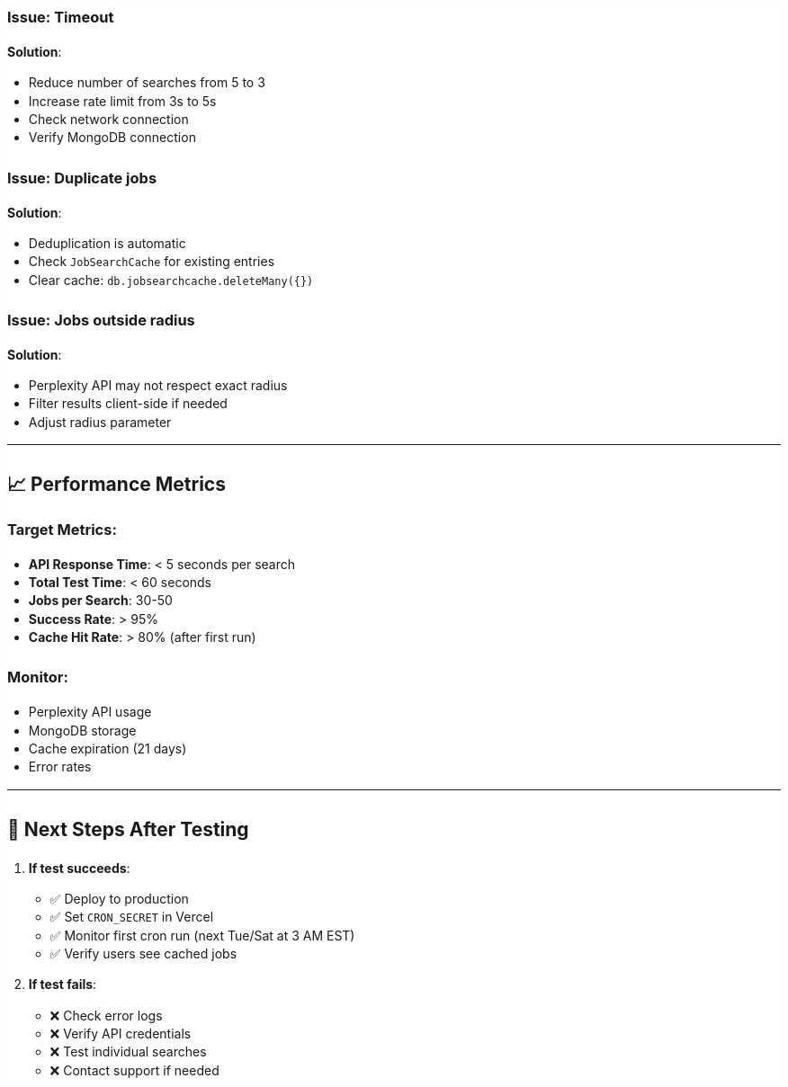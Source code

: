 ### **Issue: Timeout**
**Solution**:
- Reduce number of searches from 5 to 3
- Increase rate limit from 3s to 5s
- Check network connection
- Verify MongoDB connection

### **Issue: Duplicate jobs**
**Solution**:
- Deduplication is automatic
- Check `JobSearchCache` for existing entries
- Clear cache: `db.jobsearchcache.deleteMany({})`

### **Issue: Jobs outside radius**
**Solution**:
- Perplexity API may not respect exact radius
- Filter results client-side if needed
- Adjust radius parameter

---

## 📈 Performance Metrics

### **Target Metrics**:
- **API Response Time**: < 5 seconds per search
- **Total Test Time**: < 60 seconds
- **Jobs per Search**: 30-50
- **Success Rate**: > 95%
- **Cache Hit Rate**: > 80% (after first run)

### **Monitor**:
- Perplexity API usage
- MongoDB storage
- Cache expiration (21 days)
- Error rates

---

## 🎯 Next Steps After Testing

1. **If test succeeds**:
   - ✅ Deploy to production
   - ✅ Set `CRON_SECRET` in Vercel
   - ✅ Monitor first cron run (next Tue/Sat at 3 AM EST)
   - ✅ Verify users see cached jobs

2. **If test fails**:
   - ❌ Check error logs
   - ❌ Verify API credentials
   - ❌ Test individual searches
   - ❌ Contact support if needed

